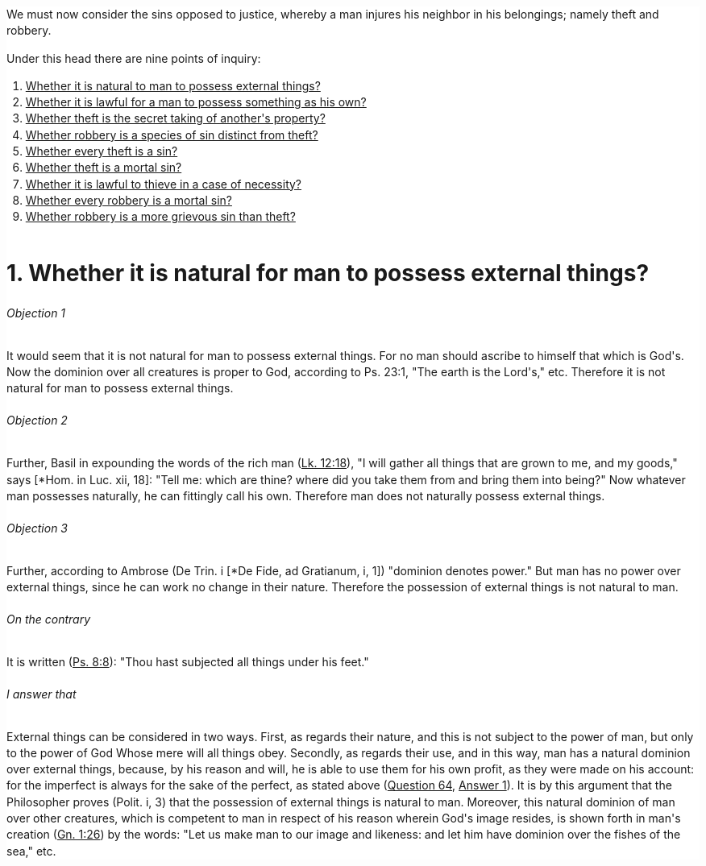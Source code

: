 We must now consider the sins opposed to justice, whereby a man injures his neighbor in his belongings; namely theft and robbery.  

Under this head there are nine points of inquiry:

1. [ Whether it is natural to man to possess external things?](#1.%20Whether%20it%20is%20natural%20for%20man%20to%20possess%20external%20things?)
2. [ Whether it is lawful for a man to possess something as his own?](#2.%20Whether%20it%20is%20lawful%20for%20a%20man%20to%20possess%20a%20thing%20as%20his%20own?)
3. [ Whether theft is the secret taking of another's property?](#3.%20Whether%20the%20essence%20of%20theft%20consists%20in%20taking%20another's%20thing%20secretly?)
4. [ Whether robbery is a species of sin distinct from theft?](#4.%20Whether%20theft%20and%20robbery%20are%20sins%20of%20different%20species?)
5. [ Whether every theft is a sin?](#5.%20Whether%20theft%20is%20always%20a%20sin?)
6. [ Whether theft is a mortal sin?](#6.%20Whether%20theft%20is%20a%20mortal%20sin?)
7. [ Whether it is lawful to thieve in a case of necessity?](#7.%20Whether%20it%20is%20lawful%20to%20steal%20through%20stress%20of%20need?)
8. [ Whether every robbery is a mortal sin?](#8.%20Whether%20robbery%20may%20be%20committed%20without%20sin?)
9. [ Whether robbery is a more grievous sin than theft?](#9.%20Whether%20theft%20is%20a%20more%20grievous%20sin%20than%20robbery?)



# 1. Whether it is natural for man to possess external things? 

###### Objection 1
It would seem that it is not natural for man to possess external things. For no man should ascribe to himself that which is God's. Now the dominion over all creatures is proper to God, according to Ps. 23:1, "The earth is the Lord's," etc. Therefore it is not natural for man to possess external things.  

###### Objection 2
Further, Basil in expounding the words of the rich man ([Lk. 12:18](http://bible.gospelcom.net/bible?Lk++12:18)), "I will gather all things that are grown to me, and my goods," says \[\*Hom. in Luc. xii, 18\]: "Tell me: which are thine? where did you take them from and bring them into being?" Now whatever man possesses naturally, he can fittingly call his own. Therefore man does not naturally possess external things.  

###### Objection 3
Further, according to Ambrose (De Trin. i \[\*De Fide, ad Gratianum, i, 1\]) "dominion denotes power." But man has no power over external things, since he can work no change in their nature. Therefore the possession of external things is not natural to man.  

###### On the contrary
It is written ([Ps. 8:8](http://bible.gospelcom.net/bible?Ps++8:8)): "Thou hast subjected all things under his feet."  

###### I answer that
External things can be considered in two ways. First, as regards their nature, and this is not subject to the power of man, but only to the power of God Whose mere will all things obey. Secondly, as regards their use, and in this way, man has a natural dominion over external things, because, by his reason and will, he is able to use them for his own profit, as they were made on his account: for the imperfect is always for the sake of the perfect, as stated above ([Question 64](64.%20Murder.md), [Answer 1](64.%20Murder.md#1.%20Whether%20it%20is%20unlawful%20to%20kill%20any%20living%20thing?%20)). It is by this argument that the Philosopher proves (Polit. i, 3) that the possession of external things is natural to man. Moreover, this natural dominion of man over other creatures, which is competent to man in respect of his reason wherein God's image resides, is shown forth in man's creation ([Gn. 1:26](http://bible.gospelcom.net/bible?Gn++1:26)) by the words: "Let us make man to our image and likeness: and let him have dominion over the fishes of the sea," etc.  
